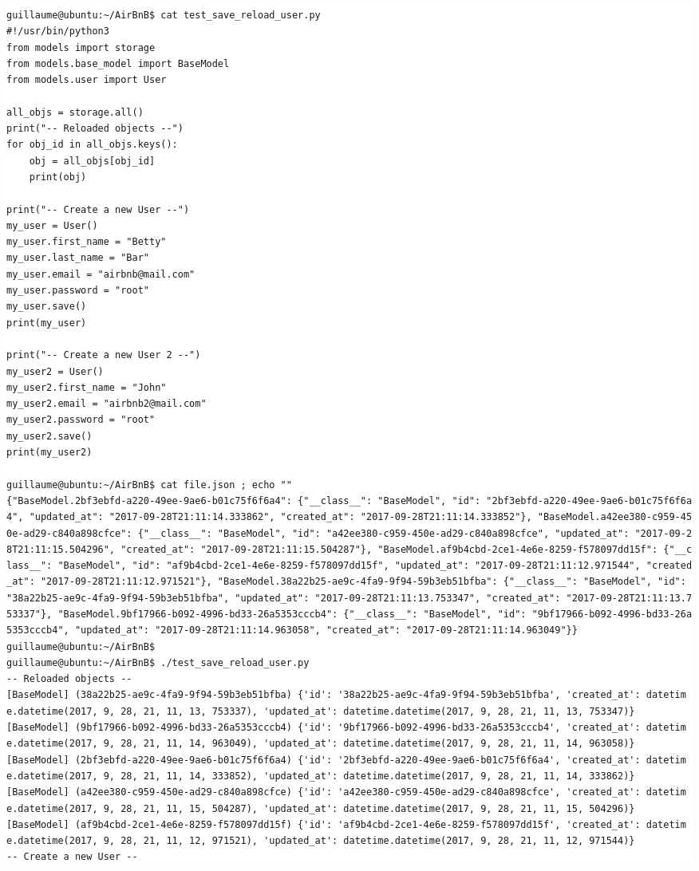 ```
guillaume@ubuntu:~/AirBnB$ cat test_save_reload_user.py
#!/usr/bin/python3
from models import storage
from models.base_model import BaseModel
from models.user import User

all_objs = storage.all()
print("-- Reloaded objects --")
for obj_id in all_objs.keys():
    obj = all_objs[obj_id]
    print(obj)

print("-- Create a new User --")
my_user = User()
my_user.first_name = "Betty"
my_user.last_name = "Bar"
my_user.email = "airbnb@mail.com"
my_user.password = "root"
my_user.save()
print(my_user)

print("-- Create a new User 2 --")
my_user2 = User()
my_user2.first_name = "John"
my_user2.email = "airbnb2@mail.com"
my_user2.password = "root"
my_user2.save()
print(my_user2)

guillaume@ubuntu:~/AirBnB$ cat file.json ; echo ""
{"BaseModel.2bf3ebfd-a220-49ee-9ae6-b01c75f6f6a4": {"__class__": "BaseModel", "id": "2bf3ebfd-a220-49ee-9ae6-b01c75f6f6a4", "updated_at": "2017-09-28T21:11:14.333862", "created_at": "2017-09-28T21:11:14.333852"}, "BaseModel.a42ee380-c959-450e-ad29-c840a898cfce": {"__class__": "BaseModel", "id": "a42ee380-c959-450e-ad29-c840a898cfce", "updated_at": "2017-09-28T21:11:15.504296", "created_at": "2017-09-28T21:11:15.504287"}, "BaseModel.af9b4cbd-2ce1-4e6e-8259-f578097dd15f": {"__class__": "BaseModel", "id": "af9b4cbd-2ce1-4e6e-8259-f578097dd15f", "updated_at": "2017-09-28T21:11:12.971544", "created_at": "2017-09-28T21:11:12.971521"}, "BaseModel.38a22b25-ae9c-4fa9-9f94-59b3eb51bfba": {"__class__": "BaseModel", "id": "38a22b25-ae9c-4fa9-9f94-59b3eb51bfba", "updated_at": "2017-09-28T21:11:13.753347", "created_at": "2017-09-28T21:11:13.753337"}, "BaseModel.9bf17966-b092-4996-bd33-26a5353cccb4": {"__class__": "BaseModel", "id": "9bf17966-b092-4996-bd33-26a5353cccb4", "updated_at": "2017-09-28T21:11:14.963058", "created_at": "2017-09-28T21:11:14.963049"}}
guillaume@ubuntu:~/AirBnB$
guillaume@ubuntu:~/AirBnB$ ./test_save_reload_user.py
-- Reloaded objects --
[BaseModel] (38a22b25-ae9c-4fa9-9f94-59b3eb51bfba) {'id': '38a22b25-ae9c-4fa9-9f94-59b3eb51bfba', 'created_at': datetime.datetime(2017, 9, 28, 21, 11, 13, 753337), 'updated_at': datetime.datetime(2017, 9, 28, 21, 11, 13, 753347)}
[BaseModel] (9bf17966-b092-4996-bd33-26a5353cccb4) {'id': '9bf17966-b092-4996-bd33-26a5353cccb4', 'created_at': datetime.datetime(2017, 9, 28, 21, 11, 14, 963049), 'updated_at': datetime.datetime(2017, 9, 28, 21, 11, 14, 963058)}
[BaseModel] (2bf3ebfd-a220-49ee-9ae6-b01c75f6f6a4) {'id': '2bf3ebfd-a220-49ee-9ae6-b01c75f6f6a4', 'created_at': datetime.datetime(2017, 9, 28, 21, 11, 14, 333852), 'updated_at': datetime.datetime(2017, 9, 28, 21, 11, 14, 333862)}
[BaseModel] (a42ee380-c959-450e-ad29-c840a898cfce) {'id': 'a42ee380-c959-450e-ad29-c840a898cfce', 'created_at': datetime.datetime(2017, 9, 28, 21, 11, 15, 504287), 'updated_at': datetime.datetime(2017, 9, 28, 21, 11, 15, 504296)}
[BaseModel] (af9b4cbd-2ce1-4e6e-8259-f578097dd15f) {'id': 'af9b4cbd-2ce1-4e6e-8259-f578097dd15f', 'created_at': datetime.datetime(2017, 9, 28, 21, 11, 12, 971521), 'updated_at': datetime.datetime(2017, 9, 28, 21, 11, 12, 971544)}
-- Create a new User --
```